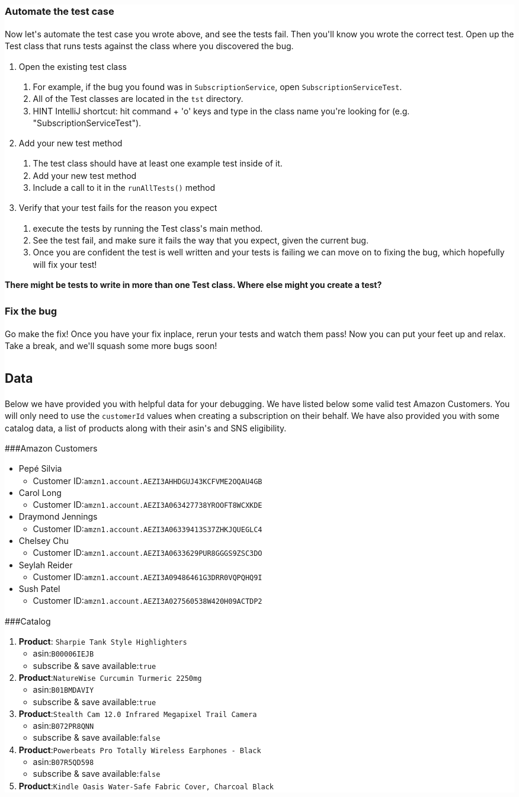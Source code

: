 ### Automate the test case
Now let's automate the test case you wrote above, and see the tests fail. Then you'll know you wrote the correct test.
Open up the Test class that runs tests against the class where you discovered the bug.

1. Open the existing test class
    1. For example, if the bug you found was in `SubscriptionService`, open `SubscriptionServiceTest`.
    1. All of the Test classes are located in the `tst` directory.
    1. HINT IntelliJ shortcut: hit command + 'o' keys and type in the class name you're looking for
       (e.g. "SubscriptionServiceTest").

1. Add your new test method
    1. The test class should have at least one example test inside of it.
    1. Add your new test method
    1. Include a call to it in the `runAllTests()` method

1. Verify that your test fails for the reason you expect
    1. execute the tests by running the Test class's main method.
    1. See the test fail, and make sure it fails the way that you expect, given the current bug.
    1. Once you are confident the test is well written and your tests is failing we can move on to fixing the bug,
       which hopefully will fix your test!

**There might be tests to write in more than one Test class. Where else might you create a test?**

### Fix the bug
Go make the fix! Once you have your fix inplace, rerun your tests and watch them pass! Now you can put your feet up and
relax. Take a break, and we'll squash some more bugs soon!

## Data
Below we have provided you with helpful data for your debugging. We have listed below some valid test Amazon Customers.
You will only need to use the `customerId` values when creating a subscription on their behalf. We have also provided 
you with some catalog data, a list of products along with their asin's and SNS eligibility. 
 
###Amazon Customers
- Pepé Silvia
  - Customer ID:`amzn1.account.AEZI3AHHDGUJ43KCFVME2OQAU4GB`
- Carol Long
  - Customer ID:`amzn1.account.AEZI3A063427738YROOFT8WCXKDE`
- Draymond Jennings
  - Customer ID:`amzn1.account.AEZI3A06339413S37ZHKJQUEGLC4`
- Chelsey Chu
  - Customer ID:`amzn1.account.AEZI3A0633629PUR8GGGS9ZSC3DO`
- Seylah Reider
  - Customer ID:`amzn1.account.AEZI3A09486461G3DRR0VQPQHQ9I`
- Sush Patel
  - Customer ID:`amzn1.account.AEZI3A027560538W420H09ACTDP2`

###Catalog
1. **Product**: `Sharpie Tank Style Highlighters`
   - asin:`B00006IEJB`
   - subscribe & save available:`true`
1. **Product**:`NatureWise Curcumin Turmeric 2250mg`
   - asin:`B01BMDAVIY`
   - subscribe & save available:`true`
1. **Product**:`Stealth Cam 12.0 Infrared Megapixel Trail Camera`
   - asin:`B072PR8QNN`
   - subscribe & save available:`false`
1. **Product**:`Powerbeats Pro Totally Wireless Earphones - Black`
   - asin:`B07R5QD598`
   - subscribe & save available:`false`
1. **Product**:`Kindle Oasis Water-Safe Fabric Cover, Charcoal Black`